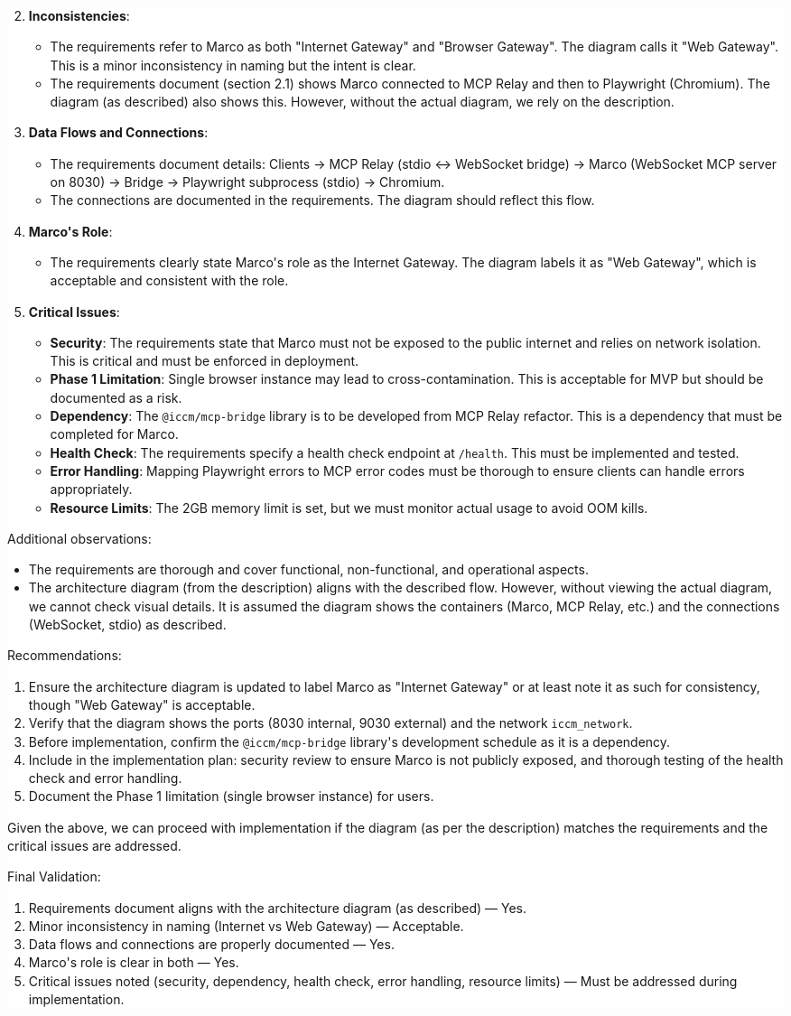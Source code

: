 2. **Inconsistencies**:
   - The requirements refer to Marco as both "Internet Gateway" and "Browser Gateway". The diagram calls it "Web Gateway". This is a minor inconsistency in naming but the intent is clear.
   - The requirements document (section 2.1) shows Marco connected to MCP Relay and then to Playwright (Chromium). The diagram (as described) also shows this. However, without the actual diagram, we rely on the description.

3. **Data Flows and Connections**:
   - The requirements document details:
        Clients → MCP Relay (stdio ↔ WebSocket bridge) → Marco (WebSocket MCP server on 8030) → Bridge → Playwright subprocess (stdio) → Chromium.
   - The connections are documented in the requirements. The diagram should reflect this flow.

4. **Marco's Role**:
   - The requirements clearly state Marco's role as the Internet Gateway. The diagram labels it as "Web Gateway", which is acceptable and consistent with the role.

5. **Critical Issues**:
   - **Security**: The requirements state that Marco must not be exposed to the public internet and relies on network isolation. This is critical and must be enforced in deployment.
   - **Phase 1 Limitation**: Single browser instance may lead to cross-contamination. This is acceptable for MVP but should be documented as a risk.
   - **Dependency**: The `@iccm/mcp-bridge` library is to be developed from MCP Relay refactor. This is a dependency that must be completed for Marco.
   - **Health Check**: The requirements specify a health check endpoint at `/health`. This must be implemented and tested.
   - **Error Handling**: Mapping Playwright errors to MCP error codes must be thorough to ensure clients can handle errors appropriately.
   - **Resource Limits**: The 2GB memory limit is set, but we must monitor actual usage to avoid OOM kills.

Additional observations:

- The requirements are thorough and cover functional, non-functional, and operational aspects.
- The architecture diagram (from the description) aligns with the described flow. However, without viewing the actual diagram, we cannot check visual details. It is assumed the diagram shows the containers (Marco, MCP Relay, etc.) and the connections (WebSocket, stdio) as described.

Recommendations:

1. Ensure the architecture diagram is updated to label Marco as "Internet Gateway" or at least note it as such for consistency, though "Web Gateway" is acceptable.
2. Verify that the diagram shows the ports (8030 internal, 9030 external) and the network `iccm_network`.
3. Before implementation, confirm the `@iccm/mcp-bridge` library's development schedule as it is a dependency.
4. Include in the implementation plan: security review to ensure Marco is not publicly exposed, and thorough testing of the health check and error handling.
5. Document the Phase 1 limitation (single browser instance) for users.

Given the above, we can proceed with implementation if the diagram (as per the description) matches the requirements and the critical issues are addressed.

Final Validation:

1. Requirements document aligns with the architecture diagram (as described) — Yes.
2. Minor inconsistency in naming (Internet vs Web Gateway) — Acceptable.
3. Data flows and connections are properly documented — Yes.
4. Marco's role is clear in both — Yes.
5. Critical issues noted (security, dependency, health check, error handling, resource limits) — Must be addressed during implementation.
